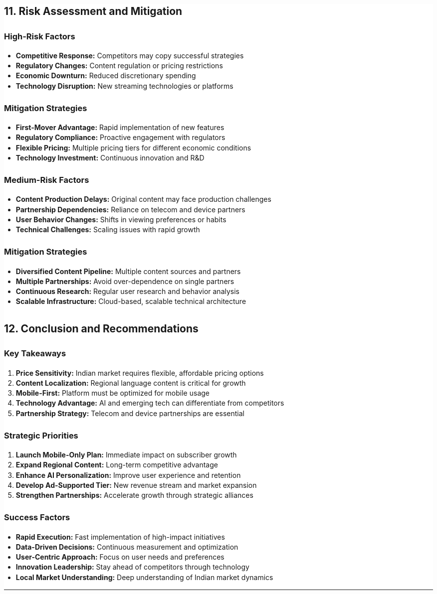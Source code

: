 ## 11. Risk Assessment and Mitigation

### High-Risk Factors
- **Competitive Response:** Competitors may copy successful strategies
- **Regulatory Changes:** Content regulation or pricing restrictions
- **Economic Downturn:** Reduced discretionary spending
- **Technology Disruption:** New streaming technologies or platforms

### Mitigation Strategies
- **First-Mover Advantage:** Rapid implementation of new features
- **Regulatory Compliance:** Proactive engagement with regulators
- **Flexible Pricing:** Multiple pricing tiers for different economic conditions
- **Technology Investment:** Continuous innovation and R&D

### Medium-Risk Factors
- **Content Production Delays:** Original content may face production challenges
- **Partnership Dependencies:** Reliance on telecom and device partners
- **User Behavior Changes:** Shifts in viewing preferences or habits
- **Technical Challenges:** Scaling issues with rapid growth

### Mitigation Strategies
- **Diversified Content Pipeline:** Multiple content sources and partners
- **Multiple Partnerships:** Avoid over-dependence on single partners
- **Continuous Research:** Regular user research and behavior analysis
- **Scalable Infrastructure:** Cloud-based, scalable technical architecture

## 12. Conclusion and Recommendations

### Key Takeaways
1. **Price Sensitivity:** Indian market requires flexible, affordable pricing options
2. **Content Localization:** Regional language content is critical for growth
3. **Mobile-First:** Platform must be optimized for mobile usage
4. **Technology Advantage:** AI and emerging tech can differentiate from competitors
5. **Partnership Strategy:** Telecom and device partnerships are essential

### Strategic Priorities
1. **Launch Mobile-Only Plan:** Immediate impact on subscriber growth
2. **Expand Regional Content:** Long-term competitive advantage
3. **Enhance AI Personalization:** Improve user experience and retention
4. **Develop Ad-Supported Tier:** New revenue stream and market expansion
5. **Strengthen Partnerships:** Accelerate growth through strategic alliances

### Success Factors
- **Rapid Execution:** Fast implementation of high-impact initiatives
- **Data-Driven Decisions:** Continuous measurement and optimization
- **User-Centric Approach:** Focus on user needs and preferences
- **Innovation Leadership:** Stay ahead of competitors through technology
- **Local Market Understanding:** Deep understanding of Indian market dynamics

---